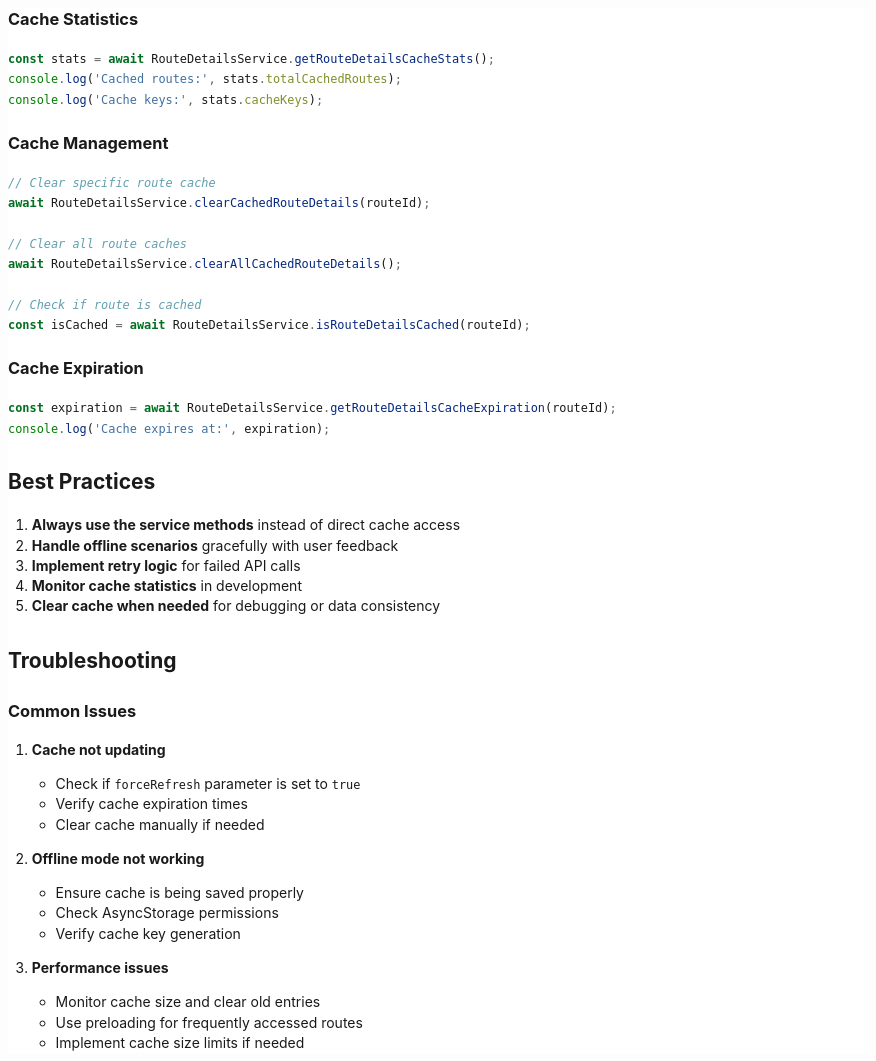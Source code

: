 ### Cache Statistics
```typescript
const stats = await RouteDetailsService.getRouteDetailsCacheStats();
console.log('Cached routes:', stats.totalCachedRoutes);
console.log('Cache keys:', stats.cacheKeys);
```

### Cache Management
```typescript
// Clear specific route cache
await RouteDetailsService.clearCachedRouteDetails(routeId);

// Clear all route caches
await RouteDetailsService.clearAllCachedRouteDetails();

// Check if route is cached
const isCached = await RouteDetailsService.isRouteDetailsCached(routeId);
```

### Cache Expiration
```typescript
const expiration = await RouteDetailsService.getRouteDetailsCacheExpiration(routeId);
console.log('Cache expires at:', expiration);
```

## Best Practices

1. **Always use the service methods** instead of direct cache access
2. **Handle offline scenarios** gracefully with user feedback
3. **Implement retry logic** for failed API calls
4. **Monitor cache statistics** in development
5. **Clear cache when needed** for debugging or data consistency

## Troubleshooting

### Common Issues

1. **Cache not updating**
   - Check if `forceRefresh` parameter is set to `true`
   - Verify cache expiration times
   - Clear cache manually if needed

2. **Offline mode not working**
   - Ensure cache is being saved properly
   - Check AsyncStorage permissions
   - Verify cache key generation

3. **Performance issues**
   - Monitor cache size and clear old entries
   - Use preloading for frequently accessed routes
   - Implement cache size limits if needed

